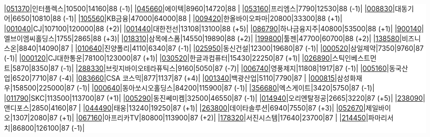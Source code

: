 |[051370](https://finance.daum.net/quotes/A051370)|인터플렉스|10500|14160|88 (-1)|
|[045660](https://finance.daum.net/quotes/A045660)|에이텍|8960|14720|88 |
|[053160](https://finance.daum.net/quotes/A053160)|프리엠스|7790|12530|88 (-1)|
|[008830](https://finance.daum.net/quotes/A008830)|대동기어|6650|10810|88 (-1)|
|[105560](https://finance.daum.net/quotes/A105560)|KB금융|47000|64000|88 |
|[009420](https://finance.daum.net/quotes/A009420)|한올바이오파마|20800|33300|88 (+1)|
|[001040](https://finance.daum.net/quotes/A001040)|CJ|107100|120000|88 (+2)|
|[001440](https://finance.daum.net/quotes/A001440)|대한전선|13108|13100|88 (+5)|
|[086790](https://finance.daum.net/quotes/A086790)|하나금융지주|40800|53500|88 (+1)|
|[900140](https://finance.daum.net/quotes/A900140)|엘브이엠씨홀딩스|1755|2865|88 (+3)|
|[018310](https://finance.daum.net/quotes/A018310)|삼목에스폼|14550|19890|88 (+2)|
|[199800](https://finance.daum.net/quotes/A199800)|툴젠|47700|60700|88 (+2)|
|[138580](https://finance.daum.net/quotes/A138580)|비즈니스온|8840|14090|87 |
|[010640](https://finance.daum.net/quotes/A010640)|진양폴리|4110|6340|87 (-1)|
|[025950](https://finance.daum.net/quotes/A025950)|동신건설|12300|19680|87 (-1)|
|[000520](https://finance.daum.net/quotes/A000520)|삼일제약|7350|9760|87 (-1)|
|[000120](https://finance.daum.net/quotes/A000120)|CJ대한통운|78100|123000|87 (+1)|
|[030520](https://finance.daum.net/quotes/A030520)|한글과컴퓨터|15430|22250|87 (+1)|
|[026890](https://finance.daum.net/quotes/A026890)|스틱인베스트먼트|5870|8350|87 (-1)|
|[288330](https://finance.daum.net/quotes/A288330)|브릿지바이오테라퓨틱스|9160|5050|87 (-7)|
|[006740](https://finance.daum.net/quotes/A006740)|영풍제지|11808|1917|87 (-1)|
|[005160](https://finance.daum.net/quotes/A005160)|동국산업|6520|7710|87 (-4)|
|[083660](https://finance.daum.net/quotes/A083660)|CSA 코스믹|877|1137|87 (+4)|
|[001340](https://finance.daum.net/quotes/A001340)|백광산업|5110|7790|87 |
|[000815](https://finance.daum.net/quotes/A000815)|삼성화재우|158500|225000|87 (-1)|
|[000640](https://finance.daum.net/quotes/A000640)|동아쏘시오홀딩스|84200|115900|87 (-1)|
|[356680](https://finance.daum.net/quotes/A356680)|엑스게이트|3420|5750|87 (-1)|
|[011790](https://finance.daum.net/quotes/A011790)|SKC|113500|113700|87 (+1)|
|[005290](https://finance.daum.net/quotes/A005290)|동진쎄미켐|32500|46550|87 (-1)|
|[014940](https://finance.daum.net/quotes/A014940)|오리엔탈정공|2665|3220|87 (+5)|
|[238090](https://finance.daum.net/quotes/A238090)|앤디포스|2850|4160|87 |
|[044490](https://finance.daum.net/quotes/A044490)|태웅|13240|19250|87 (+1)|
|[263800](https://finance.daum.net/quotes/A263800)|데이타솔루션|6940|7550|87 (+3)|
|[052670](https://finance.daum.net/quotes/A052670)|제일바이오|1307|2080|87 (+1)|
|[067160](https://finance.daum.net/quotes/A067160)|아프리카TV|80800|113900|87 (+2)|
|[178320](https://finance.daum.net/quotes/A178320)|서진시스템|17640|23700|87 |
|[214450](https://finance.daum.net/quotes/A214450)|파마리서치|86800|126100|87 (-1)|